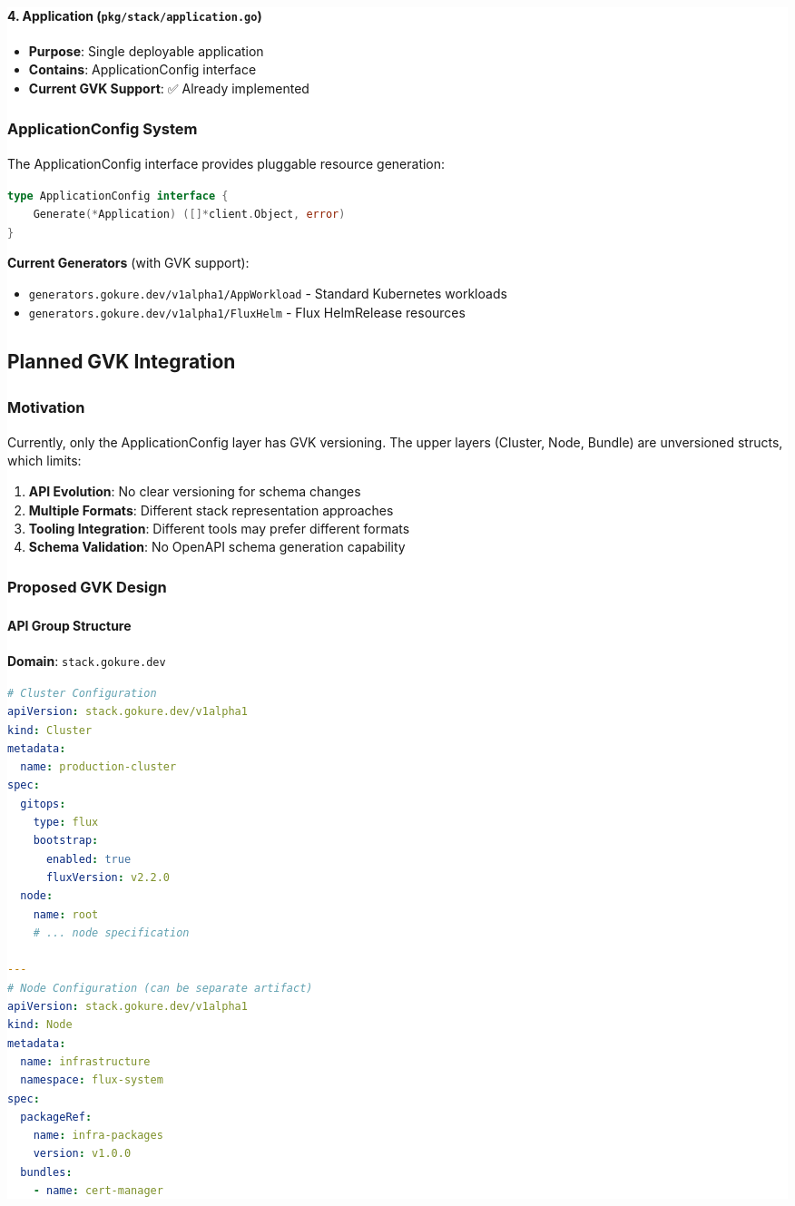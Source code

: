 #### 4. Application (`pkg/stack/application.go`)
- **Purpose**: Single deployable application
- **Contains**: ApplicationConfig interface
- **Current GVK Support**: ✅ Already implemented

### ApplicationConfig System

The ApplicationConfig interface provides pluggable resource generation:

```go
type ApplicationConfig interface {
    Generate(*Application) ([]*client.Object, error)
}
```

**Current Generators** (with GVK support):
- `generators.gokure.dev/v1alpha1/AppWorkload` - Standard Kubernetes workloads
- `generators.gokure.dev/v1alpha1/FluxHelm` - Flux HelmRelease resources

## Planned GVK Integration

### Motivation

Currently, only the ApplicationConfig layer has GVK versioning. The upper layers (Cluster, Node, Bundle) are unversioned structs, which limits:

1. **API Evolution**: No clear versioning for schema changes
2. **Multiple Formats**: Different stack representation approaches
3. **Tooling Integration**: Different tools may prefer different formats
4. **Schema Validation**: No OpenAPI schema generation capability

### Proposed GVK Design

#### API Group Structure

**Domain**: `stack.gokure.dev`

```yaml
# Cluster Configuration
apiVersion: stack.gokure.dev/v1alpha1
kind: Cluster
metadata:
  name: production-cluster
spec:
  gitops:
    type: flux
    bootstrap:
      enabled: true
      fluxVersion: v2.2.0
  node:
    name: root
    # ... node specification

---
# Node Configuration (can be separate artifact)
apiVersion: stack.gokure.dev/v1alpha1
kind: Node
metadata:
  name: infrastructure
  namespace: flux-system
spec:
  packageRef:
    name: infra-packages
    version: v1.0.0
  bundles:
    - name: cert-manager
```